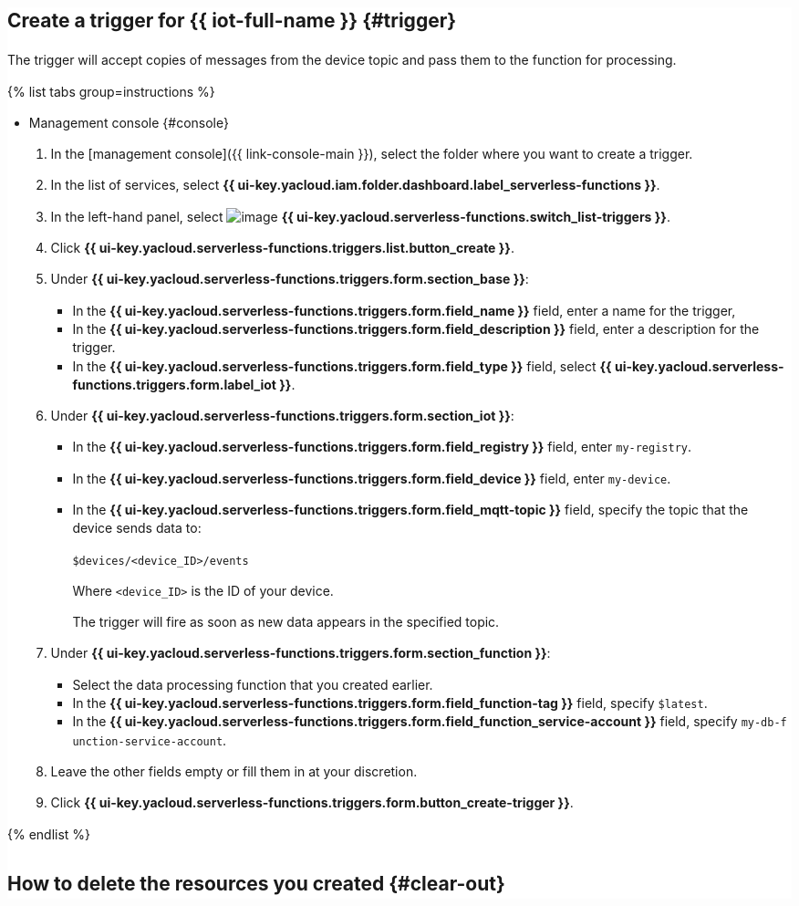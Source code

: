 ## Create a trigger for {{ iot-full-name }} {#trigger}

The trigger will accept copies of messages from the device topic and pass them to the function for processing.

{% list tabs group=instructions %}

- Management console {#console}

    1. In the [management console]({{ link-console-main }}), select the folder where you want to create a trigger.
    1. In the list of services, select **{{ ui-key.yacloud.iam.folder.dashboard.label_serverless-functions }}**.
    1. In the left-hand panel, select ![image](../../_assets/console-icons/gear-play.svg) **{{ ui-key.yacloud.serverless-functions.switch_list-triggers }}**.
    1. Click **{{ ui-key.yacloud.serverless-functions.triggers.list.button_create }}**.
    1. Under **{{ ui-key.yacloud.serverless-functions.triggers.form.section_base }}**:

        * In the **{{ ui-key.yacloud.serverless-functions.triggers.form.field_name }}** field, enter a name for the trigger,
        * In the **{{ ui-key.yacloud.serverless-functions.triggers.form.field_description }}** field, enter a description for the trigger.
        * In the **{{ ui-key.yacloud.serverless-functions.triggers.form.field_type }}** field, select **{{ ui-key.yacloud.serverless-functions.triggers.form.label_iot }}**.

    1. Under **{{ ui-key.yacloud.serverless-functions.triggers.form.section_iot }}**:

        * In the **{{ ui-key.yacloud.serverless-functions.triggers.form.field_registry }}** field, enter `my-registry`.
        * In the **{{ ui-key.yacloud.serverless-functions.triggers.form.field_device }}** field, enter `my-device`.
        * In the **{{ ui-key.yacloud.serverless-functions.triggers.form.field_mqtt-topic }}** field, specify the topic that the device sends data to:

            ```text
            $devices/<device_ID>/events
            ```

            Where `<device_ID>` is the ID of your device.

            The trigger will fire as soon as new data appears in the specified topic.

    1. Under **{{ ui-key.yacloud.serverless-functions.triggers.form.section_function }}**:

        * Select the data processing function that you created earlier.
        * In the **{{ ui-key.yacloud.serverless-functions.triggers.form.field_function-tag }}** field, specify `$latest`.
        * In the **{{ ui-key.yacloud.serverless-functions.triggers.form.field_function_service-account }}** field, specify `my-db-function-service-account`.

    1. Leave the other fields empty or fill them in at your discretion.
    1. Click **{{ ui-key.yacloud.serverless-functions.triggers.form.button_create-trigger }}**.

{% endlist %}

## How to delete the resources you created {#clear-out}

